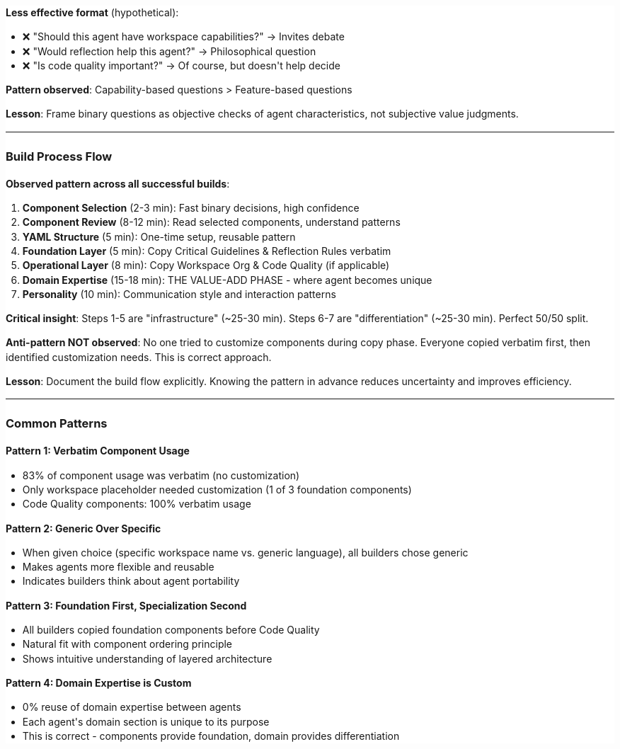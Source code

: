 **Less effective format** (hypothetical):
- ❌ "Should this agent have workspace capabilities?" → Invites debate
- ❌ "Would reflection help this agent?" → Philosophical question
- ❌ "Is code quality important?" → Of course, but doesn't help decide

**Pattern observed**: Capability-based questions > Feature-based questions

**Lesson**: Frame binary questions as objective checks of agent characteristics, not subjective value judgments.

---

### Build Process Flow

**Observed pattern across all successful builds**:

1. **Component Selection** (2-3 min): Fast binary decisions, high confidence
2. **Component Review** (8-12 min): Read selected components, understand patterns
3. **YAML Structure** (5 min): One-time setup, reusable pattern
4. **Foundation Layer** (5 min): Copy Critical Guidelines & Reflection Rules verbatim
5. **Operational Layer** (8 min): Copy Workspace Org & Code Quality (if applicable)
6. **Domain Expertise** (15-18 min): THE VALUE-ADD PHASE - where agent becomes unique
7. **Personality** (10 min): Communication style and interaction patterns

**Critical insight**: Steps 1-5 are "infrastructure" (~25-30 min). Steps 6-7 are "differentiation" (~25-30 min). Perfect 50/50 split.

**Anti-pattern NOT observed**: No one tried to customize components during copy phase. Everyone copied verbatim first, then identified customization needs. This is correct approach.

**Lesson**: Document the build flow explicitly. Knowing the pattern in advance reduces uncertainty and improves efficiency.

---

### Common Patterns

**Pattern 1: Verbatim Component Usage**
- 83% of component usage was verbatim (no customization)
- Only workspace placeholder needed customization (1 of 3 foundation components)
- Code Quality components: 100% verbatim usage

**Pattern 2: Generic Over Specific**
- When given choice (specific workspace name vs. generic language), all builders chose generic
- Makes agents more flexible and reusable
- Indicates builders think about agent portability

**Pattern 3: Foundation First, Specialization Second**
- All builders copied foundation components before Code Quality
- Natural fit with component ordering principle
- Shows intuitive understanding of layered architecture

**Pattern 4: Domain Expertise is Custom**
- 0% reuse of domain expertise between agents
- Each agent's domain section is unique to its purpose
- This is correct - components provide foundation, domain provides differentiation
